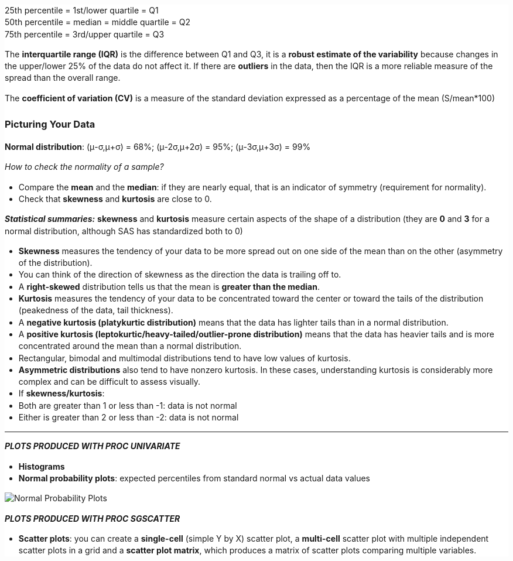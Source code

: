 25th percentile = 1st/lower quartile = Q1<br>
50th percentile = median = middle quartile = Q2<br>
75th percentile = 3rd/upper quartile = Q3<br>

The **interquartile range (IQR)** is the difference between Q1 and Q3, it is a **robust estimate of the variability** because changes in the upper/lower 25% of the data do not affect it. If there are **outliers** in the data, then the IQR is a more reliable measure of the spread than the overall range.

The **coefficient of variation (CV)** is a measure of the standard deviation expressed as a percentage of the mean (S/mean\*100)

### Picturing Your Data

**Normal distribution**: (&mu;-&sigma;,&mu;+&sigma;) = 68%; (&mu;-2&sigma;,&mu;+2&sigma;) = 95%; (&mu;-3&sigma;,&mu;+3&sigma;) = 99%

*How to check the normality of a sample?*

* Compare the **mean** and the **median**: if they are nearly equal, that is an indicator of symmetry (requirement for normality).
* Check that **skewness** and **kurtosis** are close to 0.

***Statistical summaries:*** **skewness** and **kurtosis** measure certain aspects of the shape of a distribution (they are **0** and **3** for a normal distribution, although SAS has standardized both to 0)

* **Skewness** measures the tendency of your data to be more spread out on one side of the mean than on the other (asymmetry of the distribution). 
 * You can think of the direction of skewness as the direction the data is trailing off to. 
 * A **right-skewed** distribution tells us that the mean is **greater than the median**.
* **Kurtosis** measures the tendency of your data to be concentrated toward the center or toward the tails of the distribution (peakedness of the data, tail thickness). 
 * A **negative kurtosis (platykurtic distribution)** means that the data has lighter tails than in a normal distribution. 
 * A **positive kurtosis (leptokurtic/heavy-tailed/outlier-prone distribution)** means that the data has heavier tails and is more concentrated around the mean than a normal distribution.
 * Rectangular, bimodal and multimodal distributions tend to have low values of kurtosis.
 * **Asymmetric distributions** also tend to have nonzero kurtosis. In these cases, understanding kurtosis is considerably more complex and can be difficult to assess visually.
* If **skewness/kurtosis**:
 * Both are greater than 1 or less than -1: data is not normal
 * Either is greater than 2 or less than -2: data is not normal

---

***PLOTS PRODUCED WITH PROC UNIVARIATE***

* **Histograms**
* **Normal probability plots**: expected percentiles from standard normal vs actual data values

![Normal Probability Plots](https://lh3.googleusercontent.com/oQg9v6o7-BVphCe0xL8cP2L49JBQL7hixl7_uwJUEKQkMdbotX-f906RXjowuwCe3llq05I=s0 "Normal Probability Plots")

***PLOTS PRODUCED WITH PROC SGSCATTER***

* **Scatter plots**: you can create a **single-cell** (simple Y by X) scatter plot, a **multi-cell** scatter plot with multiple independent scatter plots in a grid and a **scatter plot matrix**, which produces a matrix of scatter plots comparing multiple variables.
